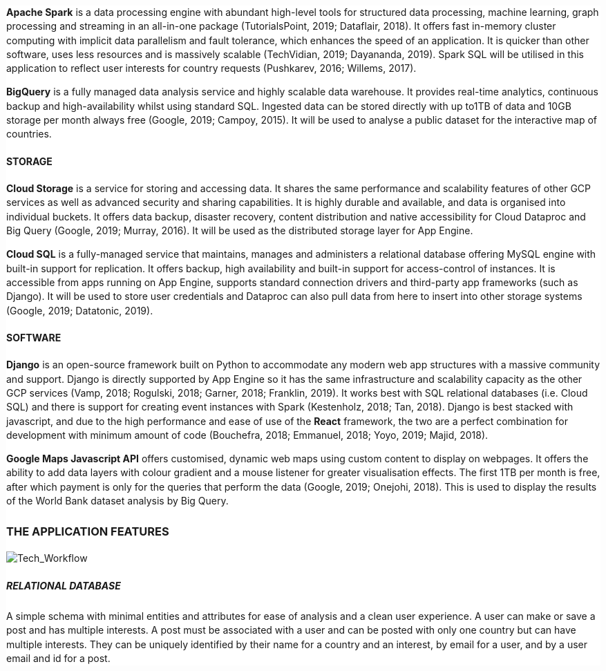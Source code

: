 **Apache Spark** is a data processing engine with abundant high-level tools for structured data processing, machine learning, graph processing and streaming in an all-in-one package (TutorialsPoint, 2019; Dataflair, 2018). It offers fast in-memory cluster computing with implicit data parallelism and fault tolerance, which enhances the speed of an application. It is quicker than other software, uses less resources and is massively scalable (TechVidian, 2019; Dayananda, 2019). Spark SQL will be utilised in this application to reflect user interests for country requests (Pushkarev, 2016; Willems, 2017).

**BigQuery** is a fully managed data analysis service and highly scalable data warehouse. It provides real-time analytics, continuous backup and high-availability whilst using standard SQL. Ingested data can be stored directly with up to1TB of data and 10GB storage per month always free (Google, 2019; Campoy, 2015). It will be used to analyse a public dataset for the interactive map of countries.

#### STORAGE

**Cloud Storage** is a service for storing and accessing data. It shares the same performance and scalability features of other GCP services as well as advanced security and sharing capabilities. It is highly durable and available, and data is organised into individual buckets. It offers data backup, disaster recovery, content distribution and native accessibility for Cloud Dataproc and Big Query (Google, 2019; Murray, 2016). It will be used as the distributed storage layer for App Engine.

**Cloud SQL** is a fully-managed service that maintains, manages and administers a relational database offering MySQL engine with built-in support for replication. It offers backup, high availability and built-in support for access-control of instances. It is accessible from apps running on App Engine, supports standard connection drivers and third-party app frameworks (such as Django).  It will be used to store user credentials and Dataproc can also pull data from here to insert into other storage systems (Google, 2019; Datatonic, 2019).

#### SOFTWARE

**Django** is an open-source framework built on Python to accommodate any modern web app structures with a massive community and support. Django is directly supported by App Engine so it has the same infrastructure and scalability capacity as the other GCP services (Vamp, 2018; Rogulski, 2018; Garner, 2018; Franklin, 2019). It works best with SQL relational databases (i.e. Cloud SQL) and there is support for creating event instances with Spark (Kestenholz, 2018; Tan, 2018). Django is best stacked with javascript, and due to the high performance and ease of use of the **React** framework, the two are a perfect combination for development with minimum amount of code (Bouchefra, 2018; Emmanuel, 2018; Yoyo, 2019; Majid, 2018).

**Google Maps Javascript API** offers customised, dynamic web maps using custom content to display on webpages. It offers the ability to add data layers with colour gradient and a mouse listener for greater visualisation effects. The first 1TB per month is free, after which payment is only for the queries that perform the data (Google, 2019; Onejohi, 2018). This is used to display the results of the World Bank dataset analysis by Big Query.

### THE APPLICATION FEATURES

![Tech_Workflow](https://user-images.githubusercontent.com/19520346/69200163-1095d700-0b86-11ea-8eba-dcef8ab0cebd.jpg)

##### RELATIONAL DATABASE

A simple schema with minimal entities and attributes for ease of analysis and a clean user experience. A user can make or save a post and has multiple interests. A post must be associated with a user and can be posted with only one country but can have multiple interests. They can be uniquely identified by their name for a country and an interest, by email for a user, and by a user email and id for a post.
 